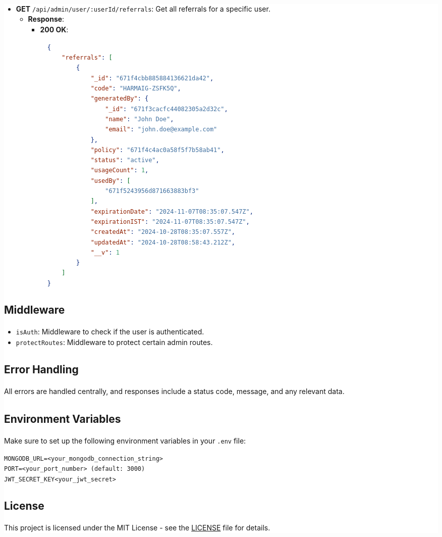 - **GET** `/api/admin/user/:userId/referrals`: Get all referrals for a specific user.
  - **Response**:
    - **200 OK**:
      ```json
        {
            "referrals": [
                {
                    "_id": "671f4cbb885884136621da42",
                    "code": "HARMAIG-ZSFK5Q",
                    "generatedBy": {
                        "_id": "671f3cacfc44082305a2d32c",
                        "name": "John Doe",
                        "email": "john.doe@example.com"
                    },
                    "policy": "671f4c4ac0a58f5f7b58ab41",
                    "status": "active",
                    "usageCount": 1,
                    "usedBy": [
                        "671f5243956d871663883bf3"
                    ],
                    "expirationDate": "2024-11-07T08:35:07.547Z",
                    "expirationIST": "2024-11-07T08:35:07.547Z",
                    "createdAt": "2024-10-28T08:35:07.557Z",
                    "updatedAt": "2024-10-28T08:58:43.212Z",
                    "__v": 1
                }
            ]
        }
      ```


## Middleware

- `isAuth`: Middleware to check if the user is authenticated.
- `protectRoutes`: Middleware to protect certain admin routes.

## Error Handling

All errors are handled centrally, and responses include a status code, message, and any relevant data.

## Environment Variables

Make sure to set up the following environment variables in your `.env` file:

```
MONGODB_URL=<your_mongodb_connection_string>
PORT=<your_port_number> (default: 3000)
JWT_SECRET_KEY<your_jwt_secret>
```

## License

This project is licensed under the MIT License - see the [LICENSE](LICENSE) file for details.

